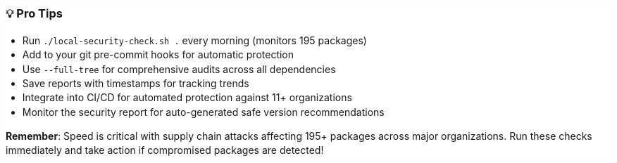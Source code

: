 ### **💡 Pro Tips**
- Run `./local-security-check.sh .` every morning (monitors 195 packages)
- Add to your git pre-commit hooks for automatic protection
- Use `--full-tree` for comprehensive audits across all dependencies
- Save reports with timestamps for tracking trends
- Integrate into CI/CD for automated protection against 11+ organizations
- Monitor the security report for auto-generated safe version recommendations

**Remember**: Speed is critical with supply chain attacks affecting 195+ packages across major organizations. Run these checks immediately and take action if compromised packages are detected!
